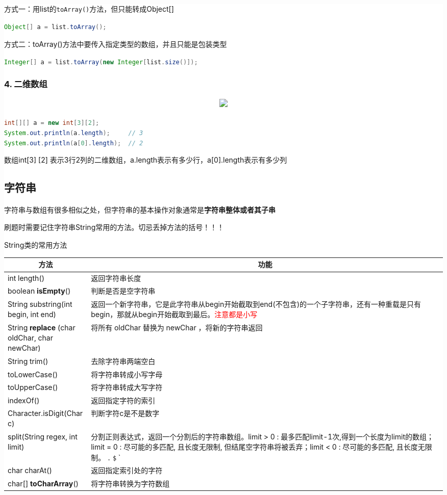 方式一：用list的`toArray()`方法，但只能转成Object[]

```Java
Object[] a = list.toArray();
```

方式二：toArray()方法中要传入指定类型的数组，并且只能是包装类型

```Java
Integer[] a = list.toArray(new Integer[list.size()]);
```



### 4. 二维数组

<div align="center">
   <img src="https://jswanyu-1309100582.cos.ap-shanghai.myqcloud.com/picgo/Leetcode/%E4%BA%8C%E7%BB%B4%E6%95%B0%E7%BB%84%E9%A1%BA%E5%BA%8F%E7%A4%BA%E6%84%8F%E5%9B%BE.png"  height=400>
</div>

```java
int[][] a = new int[3][2];
System.out.println(a.length);     // 3
System.out.println(a[0].length);  // 2
```

数组int[3] [2] 表示3行2列的二维数组，a.length表示有多少行，a[0].length表示有多少列









## 字符串

字符串与数组有很多相似之处，但字符串的基本操作对象通常是**字符串整体或者其子串**

刷题时需要记住字符串String常用的方法。切忌丢掉方法的括号！！！

String类的常用方法

| 方法                                            | 功能                                                         |
| ----------------------------------------------- | ------------------------------------------------------------ |
| int length()                                    | 返回字符串长度                                               |
| boolean **isEmpty**()                           | 判断是否是空字符串                                           |
| String substring(int begin, int end)            | 返回一个新字符串，它是此字符串从begin开始截取到end(不包含)的一个子字符串，还有一种重载是只有begin，那就从begin开始截取到最后。<font color=red>注意都是小写</font> |
| String **replace** (char oldChar, char newChar) | 将所有 oldChar 替换为 newChar ，将新的字符串返回             |
| String trim()                                   | 去除字符串两端空白                                           |
| toLowerCase()                                   | 将字符串转成小写字母                                         |
| toUpperCase()                                   | 将字符串转成大写字符                                         |
| indexOf()                                       | 返回指定字符的索引                                           |
| Character.isDigit(Char c)                       | 判断字符c是不是数字                                          |
| split(String regex, int limit)                  | 分割正则表达式，返回一个分割后的字符串数组。limit > 0 : 最多匹配limit-1次,得到一个长度为limit的数组；limit = 0 : 尽可能的多匹配, 且长度无限制, 但结尾空字符串将被丢弃；limit < 0 : 尽可能的多匹配, 且长度无限制。 `.` `$` `|` `*`等转义字符，必须得加 `\\` |
| char charAt()                                   | 返回指定索引处的字符                                         |
| char[] **toCharArray**()                        | 将字符串转换为字符数组                                       |
